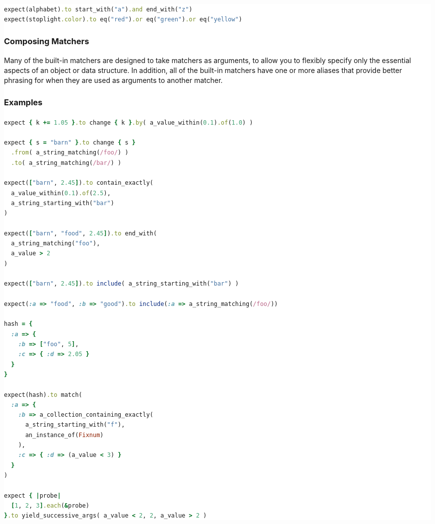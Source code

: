 ```ruby
expect(alphabet).to start_with("a").and end_with("z")
expect(stoplight.color).to eq("red").or eq("green").or eq("yellow")
```

### Composing Matchers

Many of the built-in matchers are designed to take matchers as arguments, to allow you to flexibly specify only the essential aspects of an object or data structure. In addition, all of the built-in matchers have one or more aliases that provide better phrasing for when they are used as arguments to another matcher.

### Examples

```ruby
expect { k += 1.05 }.to change { k }.by( a_value_within(0.1).of(1.0) )

expect { s = "barn" }.to change { s }
  .from( a_string_matching(/foo/) )
  .to( a_string_matching(/bar/) )

expect(["barn", 2.45]).to contain_exactly(
  a_value_within(0.1).of(2.5),
  a_string_starting_with("bar")
)

expect(["barn", "food", 2.45]).to end_with(
  a_string_matching("foo"),
  a_value > 2
)

expect(["barn", 2.45]).to include( a_string_starting_with("bar") )

expect(:a => "food", :b => "good").to include(:a => a_string_matching(/foo/))

hash = {
  :a => {
    :b => ["foo", 5],
    :c => { :d => 2.05 }
  }
}

expect(hash).to match(
  :a => {
    :b => a_collection_containing_exactly(
      a_string_starting_with("f"),
      an_instance_of(Fixnum)
    ),
    :c => { :d => (a_value < 3) }
  }
)

expect { |probe|
  [1, 2, 3].each(&probe)
}.to yield_successive_args( a_value < 2, 2, a_value > 2 )
```
